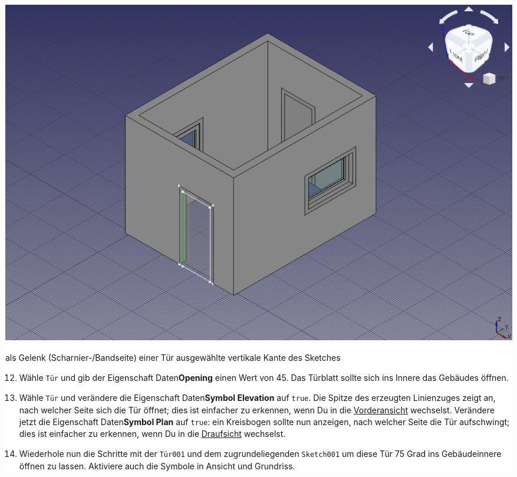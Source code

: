 ![](/src/assets/images/06.1_T01_window_edit_wire_door_front.png)

als Gelenk (Scharnier-/Bandseite) einer Tür ausgewählte vertikale Kante des Sketches

12. Wähle `Tür` und gib der Eigenschaft Daten**Opening** einen Wert von 45. Das Türblatt sollte sich ins Innere das Gebäudes öffnen.

13. Wähle `Tür` und verändere die Eigenschaft Daten**Symbol Elevation** auf `true`. Die Spitze des erzeugten Linienzuges zeigt an, nach welcher Seite sich die Tür öffnet; dies ist einfacher zu erkennen, wenn Du in die [Vorderansicht](/Std_ViewFront/de "Std ViewFront/de") wechselst. Verändere jetzt die Eigenschaft Daten**Symbol Plan** auf `true`: ein Kreisbogen sollte nun anzeigen, nach welcher Seite die Tür aufschwingt; dies ist einfacher zu erkennen, wenn Du in die [Draufsicht](/Std_ViewTop/de "Std ViewTop/de") wechselst.

14. Wiederhole nun die Schritte mit der `Tür001` und dem zugrundeliegenden `Sketch001` um diese Tür 75 Grad ins Gebäudeinnere öffnen zu lassen. Aktiviere auch die Symbole in Ansicht und Grundriss.

